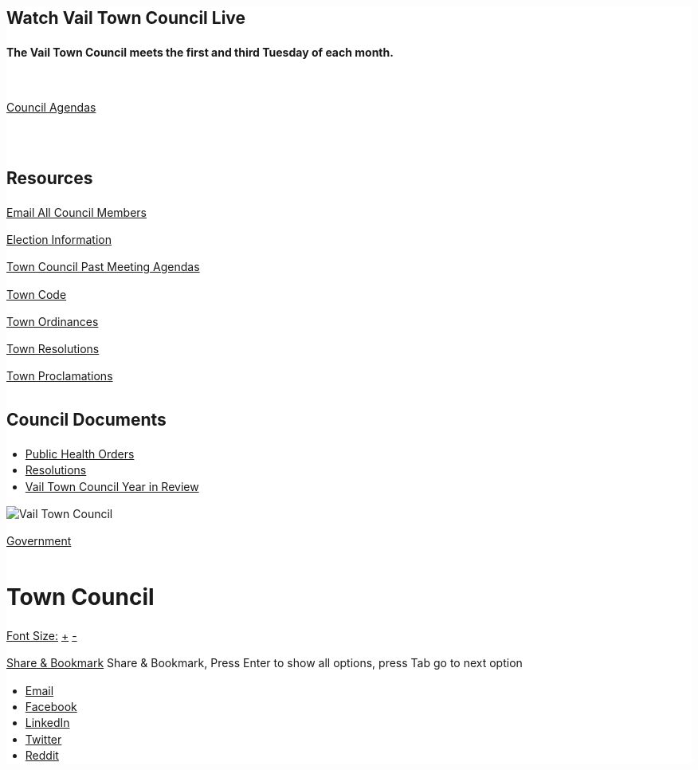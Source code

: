 ## Watch Vail Town Council Live

**The Vail Town Council meets the first and third Tuesday of each month.**

 

[Council Agendas](https://www.vail.gov/agendas)

 

## Resources

[Email All Council Members](mailto:towncouncil@vailgov.com)

[Election Information](https://www.vail.gov/government/departments/town-clerk-s-office/election-information)

[Town Council Past Meeting Agendas](https://vailgovrecords.com/WebLink/Browse.aspx?id=530230&dbid=0&repo=TownofVailLaserfiche)

[Town Code](https://codelibrary.amlegal.com/codes/vailco/latest/overview)

[Town Ordinances](https://vailgovrecords.com/WebLink/Browse.aspx?id=541763&dbid=0&repo=TownofVailLaserfiche)

[Town Resolutions](https://vailgovrecords.com/WebLink/Browse.aspx?startid=529165&row=1)

[Town Proclamations](https://vailgovrecords.com/WebLink/Browse.aspx?startid=529111&row=1)

## Council Documents

- [Public Health Orders](https://www.vail.gov/government/town-council/-folder-16 "Click to open Public Health Orders folder")
- [Resolutions](https://www.vail.gov/government/town-council/-folder-17 "Click to open Resolutions folder")
- [Vail Town Council Year in Review](https://www.vail.gov/government/town-council/-folder-18 "Click to open Vail Town Council Year in Review folder")

![Vail Town Council](https://www.vail.gov/home/showpublishedimage/8444/638415359933800000)

[Government](https://www.vail.gov/government)

# Town Council

[Font Size:](https:void%280%29; "default font size") [+](https:void%280%29; "larger font size") [-](https:void%280%29; "smaller font size")

[Share &amp; Bookmark](https:void%280%29; "Click to expand Share & Bookmark options") Share &amp; Bookmark, Press Enter to show all options, press Tab go to next option

- [Email](https:void%280%29; "Click to submit an email online")
- [Facebook](https:shareLink%28'facebook'%29 "Click to share with Facebook")
- [LinkedIn](https:shareLink%28'linkedin'%29 "Click to share with LinkedIn")
- [Twitter](https:shareLink%28'twitter'%29 "Click to share with Twitter")
- [Reddit](https:shareLink%28'reddit'%29 "Click to share with Reddit")
